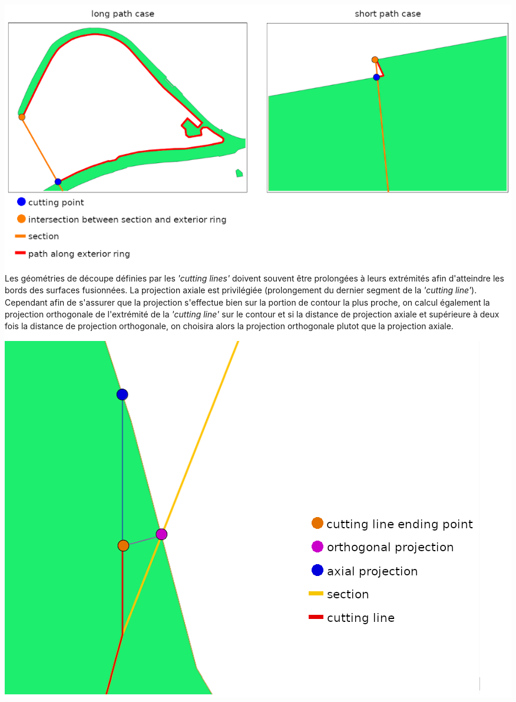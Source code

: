 ![350_5_with_key](images/350_5_with_key.png)

Les géométries de découpe définies par les _'cutting lines'_ doivent souvent être prolongées à leurs extrémités afin d'atteindre les bords des surfaces fusionnées. La projection axiale est privilégiée (prolongement du dernier segment de la _'cutting line'_). Cependant afin de s'assurer que la projection s'effectue bien sur la portion de contour la plus proche, on calcul également la projection orthogonale de l'extrémité de la _'cutting line'_ sur le contour et si la distance de projection axiale et supérieure à deux fois la distance de projection orthogonale, on choisira alors la projection orthogonale plutot que la projection axiale.

![350_3_with_key](images/350_3_with_key.png)
